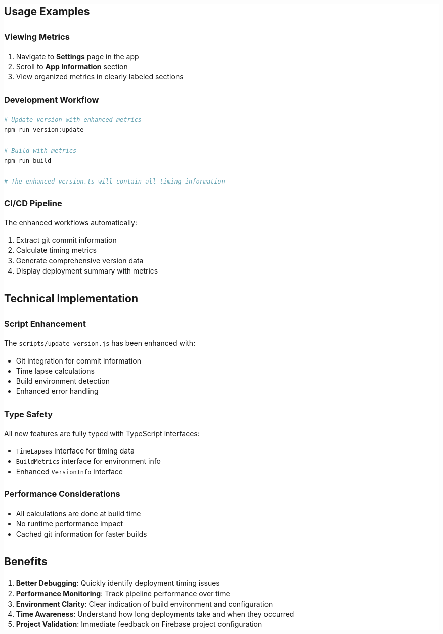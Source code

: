 ## Usage Examples

### Viewing Metrics
1. Navigate to **Settings** page in the app
2. Scroll to **App Information** section
3. View organized metrics in clearly labeled sections

### Development Workflow
```bash
# Update version with enhanced metrics
npm run version:update

# Build with metrics
npm run build

# The enhanced version.ts will contain all timing information
```

### CI/CD Pipeline
The enhanced workflows automatically:
1. Extract git commit information
2. Calculate timing metrics
3. Generate comprehensive version data
4. Display deployment summary with metrics

## Technical Implementation

### Script Enhancement
The `scripts/update-version.js` has been enhanced with:
- Git integration for commit information
- Time lapse calculations
- Build environment detection
- Enhanced error handling

### Type Safety
All new features are fully typed with TypeScript interfaces:
- `TimeLapses` interface for timing data
- `BuildMetrics` interface for environment info
- Enhanced `VersionInfo` interface

### Performance Considerations
- All calculations are done at build time
- No runtime performance impact
- Cached git information for faster builds

## Benefits

1. **Better Debugging**: Quickly identify deployment timing issues
2. **Performance Monitoring**: Track pipeline performance over time
3. **Environment Clarity**: Clear indication of build environment and configuration
4. **Time Awareness**: Understand how long deployments take and when they occurred
5. **Project Validation**: Immediate feedback on Firebase project configuration
